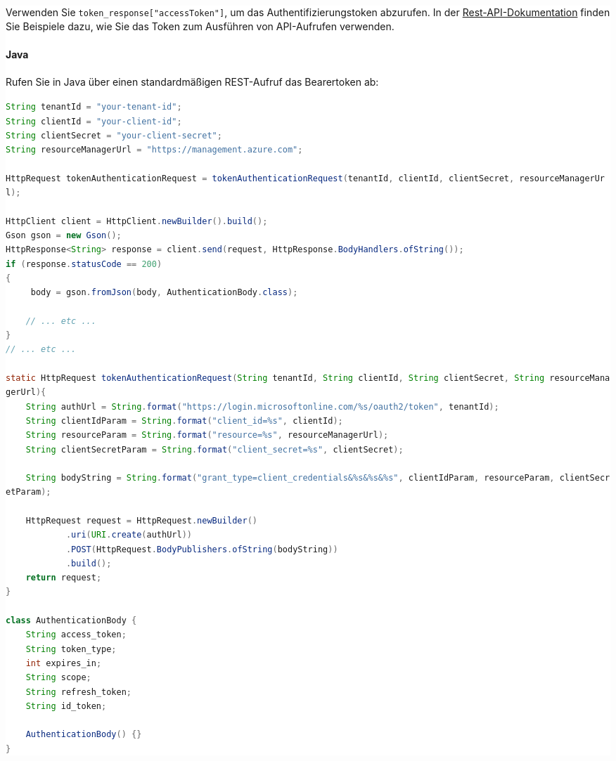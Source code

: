 Verwenden Sie `token_response["accessToken"]`, um das Authentifizierungstoken abzurufen. In der [Rest-API-Dokumentation](https://github.com/microsoft/MLOps/tree/master/examples/AzureML-REST-API) finden Sie Beispiele dazu, wie Sie das Token zum Ausführen von API-Aufrufen verwenden.

#### <a name="java"></a>Java

Rufen Sie in Java über einen standardmäßigen REST-Aufruf das Bearertoken ab:

```java
String tenantId = "your-tenant-id";
String clientId = "your-client-id";
String clientSecret = "your-client-secret";
String resourceManagerUrl = "https://management.azure.com";

HttpRequest tokenAuthenticationRequest = tokenAuthenticationRequest(tenantId, clientId, clientSecret, resourceManagerUrl);

HttpClient client = HttpClient.newBuilder().build();
Gson gson = new Gson();
HttpResponse<String> response = client.send(request, HttpResponse.BodyHandlers.ofString());
if (response.statusCode == 200)
{
     body = gson.fromJson(body, AuthenticationBody.class);

    // ... etc ... 
}
// ... etc ...

static HttpRequest tokenAuthenticationRequest(String tenantId, String clientId, String clientSecret, String resourceManagerUrl){
    String authUrl = String.format("https://login.microsoftonline.com/%s/oauth2/token", tenantId);
    String clientIdParam = String.format("client_id=%s", clientId);
    String resourceParam = String.format("resource=%s", resourceManagerUrl);
    String clientSecretParam = String.format("client_secret=%s", clientSecret);

    String bodyString = String.format("grant_type=client_credentials&%s&%s&%s", clientIdParam, resourceParam, clientSecretParam);

    HttpRequest request = HttpRequest.newBuilder()
            .uri(URI.create(authUrl))
            .POST(HttpRequest.BodyPublishers.ofString(bodyString))
            .build();
    return request;
}

class AuthenticationBody {
    String access_token;
    String token_type;
    int expires_in;
    String scope;
    String refresh_token;
    String id_token;
    
    AuthenticationBody() {}
}
```
